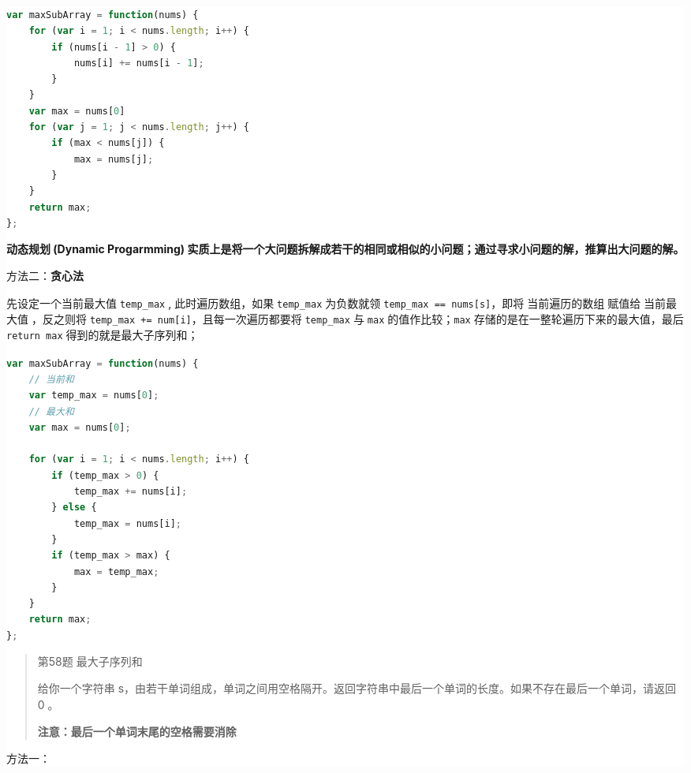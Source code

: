 ````js
var maxSubArray = function(nums) {
    for (var i = 1; i < nums.length; i++) {
        if (nums[i - 1] > 0) {
            nums[i] += nums[i - 1];
        }
    }
    var max = nums[0]
    for (var j = 1; j < nums.length; j++) {
        if (max < nums[j]) {
            max = nums[j];
        }
    }
    return max;
};
````

**动态规划 (Dynamic Progarmming) 实质上是将一个大问题拆解成若干的相同或相似的小问题；通过寻求小问题的解，推算出大问题的解。**

方法二：**贪心法**

先设定一个当前最大值 `temp_max` , 此时遍历数组，如果 `temp_max` 为负数就领 `temp_max == nums[s]`，即将 当前遍历的数组 赋值给 当前最大值 ，反之则将 `temp_max += num[i]`，且每一次遍历都要将 `temp_max` 与 `max` 的值作比较；`max` 存储的是在一整轮遍历下来的最大值，最后 `return max` 得到的就是最大子序列和；

````js
var maxSubArray = function(nums) {
    // 当前和
    var temp_max = nums[0];
    // 最大和
    var max = nums[0];
    
    for (var i = 1; i < nums.length; i++) {
        if (temp_max > 0) {
            temp_max += nums[i];
        } else {
            temp_max = nums[i];
        }
        if (temp_max > max) {
            max = temp_max;
        }
    }
    return max;
};
````



> 第58题  最大子序列和
>
> 给你一个字符串 s，由若干单词组成，单词之间用空格隔开。返回字符串中最后一个单词的长度。如果不存在最后一个单词，请返回 0 。
>
> **注意：最后一个单词末尾的空格需要消除**

方法一：
